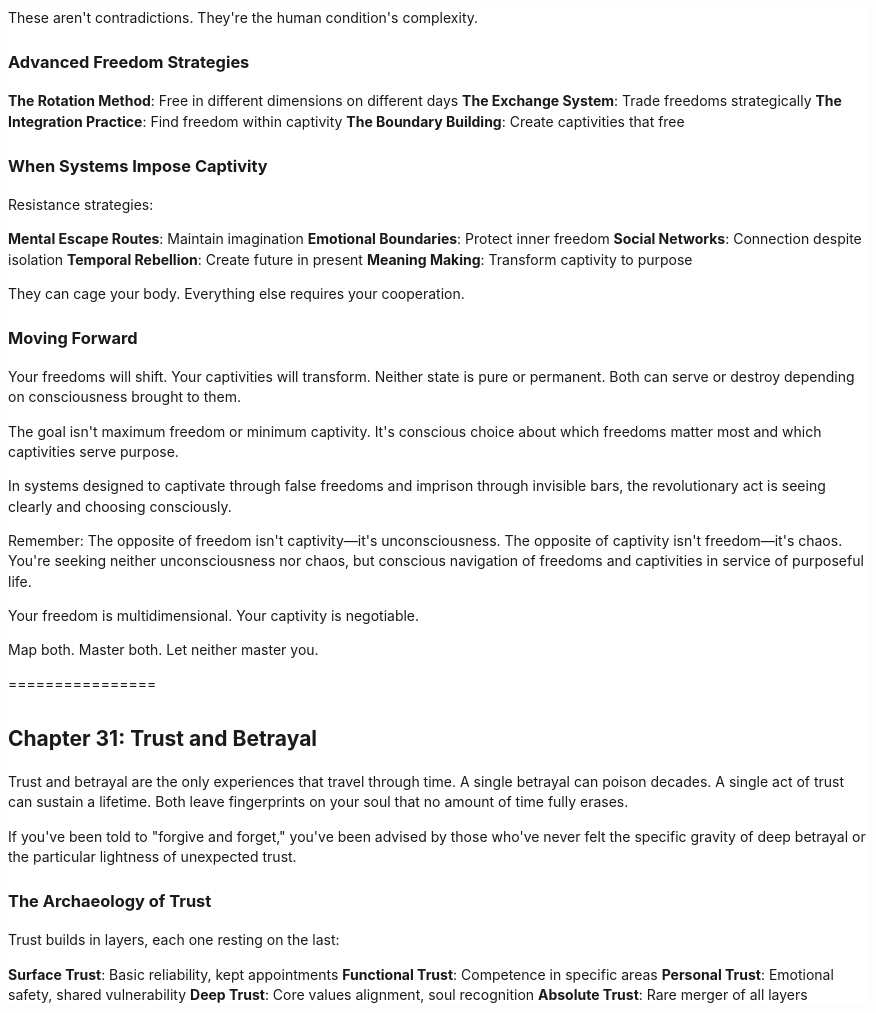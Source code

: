 These aren't contradictions. They're the human condition's complexity.

### Advanced Freedom Strategies

**The Rotation Method**: Free in different dimensions on different days
**The Exchange System**: Trade freedoms strategically
**The Integration Practice**: Find freedom within captivity
**The Boundary Building**: Create captivities that free

### When Systems Impose Captivity

Resistance strategies:

**Mental Escape Routes**: Maintain imagination
**Emotional Boundaries**: Protect inner freedom
**Social Networks**: Connection despite isolation
**Temporal Rebellion**: Create future in present
**Meaning Making**: Transform captivity to purpose

They can cage your body. Everything else requires your cooperation.

### Moving Forward

Your freedoms will shift. Your captivities will transform. Neither state is pure or permanent. Both can serve or destroy depending on consciousness brought to them.

The goal isn't maximum freedom or minimum captivity. It's conscious choice about which freedoms matter most and which captivities serve purpose.

In systems designed to captivate through false freedoms and imprison through invisible bars, the revolutionary act is seeing clearly and choosing consciously.

Remember: The opposite of freedom isn't captivity—it's unconsciousness. The opposite of captivity isn't freedom—it's chaos. You're seeking neither unconsciousness nor chaos, but conscious navigation of freedoms and captivities in service of purposeful life.

Your freedom is multidimensional. Your captivity is negotiable.

Map both. Master both. Let neither master you.

================

## Chapter 31: Trust and Betrayal

Trust and betrayal are the only experiences that travel through time. A single betrayal can poison decades. A single act of trust can sustain a lifetime. Both leave fingerprints on your soul that no amount of time fully erases.

If you've been told to "forgive and forget," you've been advised by those who've never felt the specific gravity of deep betrayal or the particular lightness of unexpected trust.

### The Archaeology of Trust

Trust builds in layers, each one resting on the last:

**Surface Trust**: Basic reliability, kept appointments
**Functional Trust**: Competence in specific areas
**Personal Trust**: Emotional safety, shared vulnerability
**Deep Trust**: Core values alignment, soul recognition
**Absolute Trust**: Rare merger of all layers
